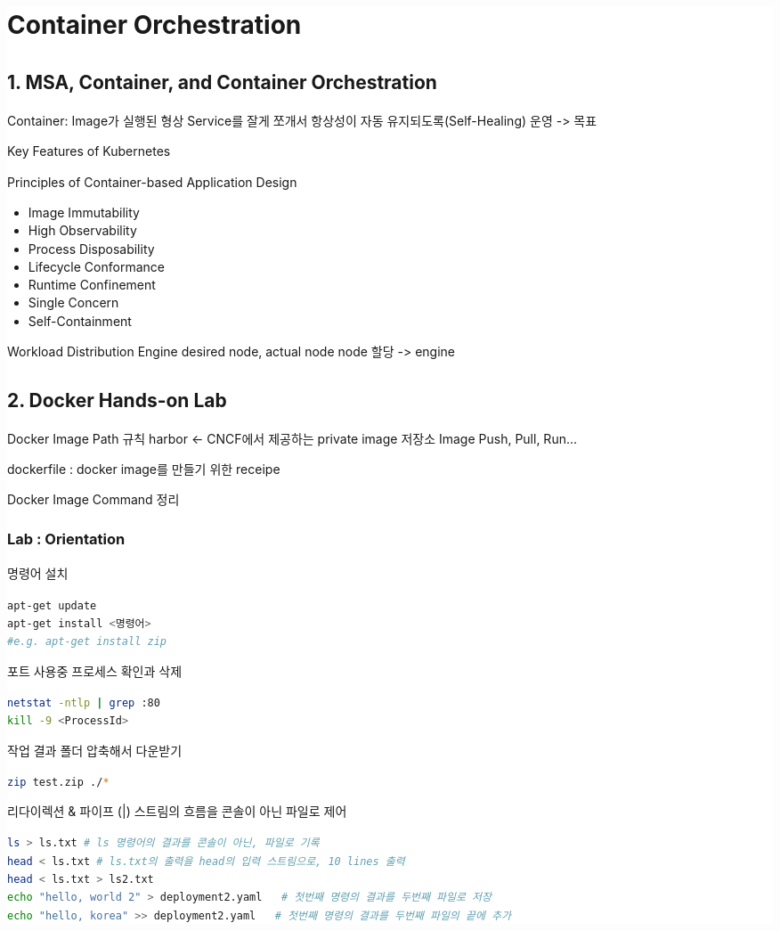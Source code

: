 # Container Orchestration
## 1. MSA, Container, and Container Orchestration
Container: Image가 실행된 형상
Service를 잘게 쪼개서 항상성이 자동 유지되도록(Self-Healing) 운영 -> 목표

Key Features of Kubernetes

Principles of Container-based Application Design
- Image Immutability
- High Observability
- Process Disposability
- Lifecycle Conformance
- Runtime Confinement
- Single Concern
- Self-Containment

Workload Distribution Engine
desired node, actual node
node 할당 -> engine


## 2. Docker Hands-on Lab

Docker Image Path 규칙
harbor <- CNCF에서 제공하는 private image 저장소
Image Push, Pull, Run...

dockerfile : docker image를 만들기 위한 receipe

Docker Image Command 정리

### Lab : Orientation
명령어 설치
```bash
apt-get update
apt-get install <명령어>  
#e.g. apt-get install zip
```

포트 사용중 프로세스 확인과 삭제
```bash
netstat -ntlp | grep :80
kill -9 <ProcessId>
```

작업 결과 폴더 압축해서 다운받기
```bash
zip test.zip ./*
```

리다이렉션 & 파이프 (|)
스트림의 흐름을 콘솔이 아닌 파일로 제어
```bash
ls > ls.txt # ls 명령어의 결과를 콘솔이 아닌, 파일로 기록
head < ls.txt # ls.txt의 출력을 head의 입력 스트림으로, 10 lines 출력
head < ls.txt > ls2.txt
echo "hello, world 2" > deployment2.yaml   # 첫번째 명령의 결과를 두번째 파일로 저장
echo "hello, korea" >> deployment2.yaml   # 첫번째 명령의 결과를 두번째 파일의 끝에 추가
```
